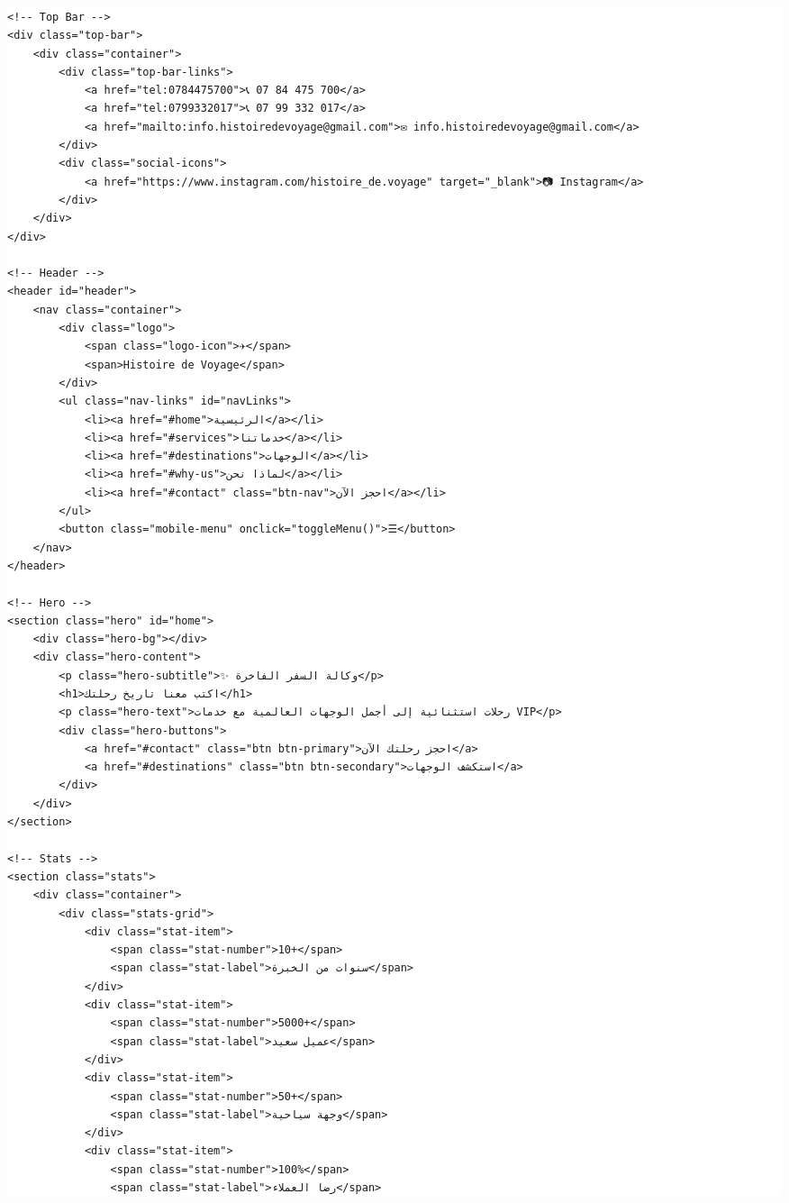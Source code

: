     <!-- Top Bar -->
    <div class="top-bar">
        <div class="container">
            <div class="top-bar-links">
                <a href="tel:0784475700">📞 07 84 475 700</a>
                <a href="tel:0799332017">📞 07 99 332 017</a>
                <a href="mailto:info.histoiredevoyage@gmail.com">✉️ info.histoiredevoyage@gmail.com</a>
            </div>
            <div class="social-icons">
                <a href="https://www.instagram.com/histoire_de.voyage" target="_blank">📷 Instagram</a>
            </div>
        </div>
    </div>

    <!-- Header -->
    <header id="header">
        <nav class="container">
            <div class="logo">
                <span class="logo-icon">✈️</span>
                <span>Histoire de Voyage</span>
            </div>
            <ul class="nav-links" id="navLinks">
                <li><a href="#home">الرئيسية</a></li>
                <li><a href="#services">خدماتنا</a></li>
                <li><a href="#destinations">الوجهات</a></li>
                <li><a href="#why-us">لماذا نحن</a></li>
                <li><a href="#contact" class="btn-nav">احجز الآن</a></li>
            </ul>
            <button class="mobile-menu" onclick="toggleMenu()">☰</button>
        </nav>
    </header>

    <!-- Hero -->
    <section class="hero" id="home">
        <div class="hero-bg"></div>
        <div class="hero-content">
            <p class="hero-subtitle">✨ وكالة السفر الفاخرة</p>
            <h1>اكتب معنا تاريخ رحلتك</h1>
            <p class="hero-text">رحلات استثنائية إلى أجمل الوجهات العالمية مع خدمات VIP</p>
            <div class="hero-buttons">
                <a href="#contact" class="btn btn-primary">احجز رحلتك الآن</a>
                <a href="#destinations" class="btn btn-secondary">استكشف الوجهات</a>
            </div>
        </div>
    </section>

    <!-- Stats -->
    <section class="stats">
        <div class="container">
            <div class="stats-grid">
                <div class="stat-item">
                    <span class="stat-number">10+</span>
                    <span class="stat-label">سنوات من الخبرة</span>
                </div>
                <div class="stat-item">
                    <span class="stat-number">5000+</span>
                    <span class="stat-label">عميل سعيد</span>
                </div>
                <div class="stat-item">
                    <span class="stat-number">50+</span>
                    <span class="stat-label">وجهة سياحية</span>
                </div>
                <div class="stat-item">
                    <span class="stat-number">100%</span>
                    <span class="stat-label">رضا العملاء</span>